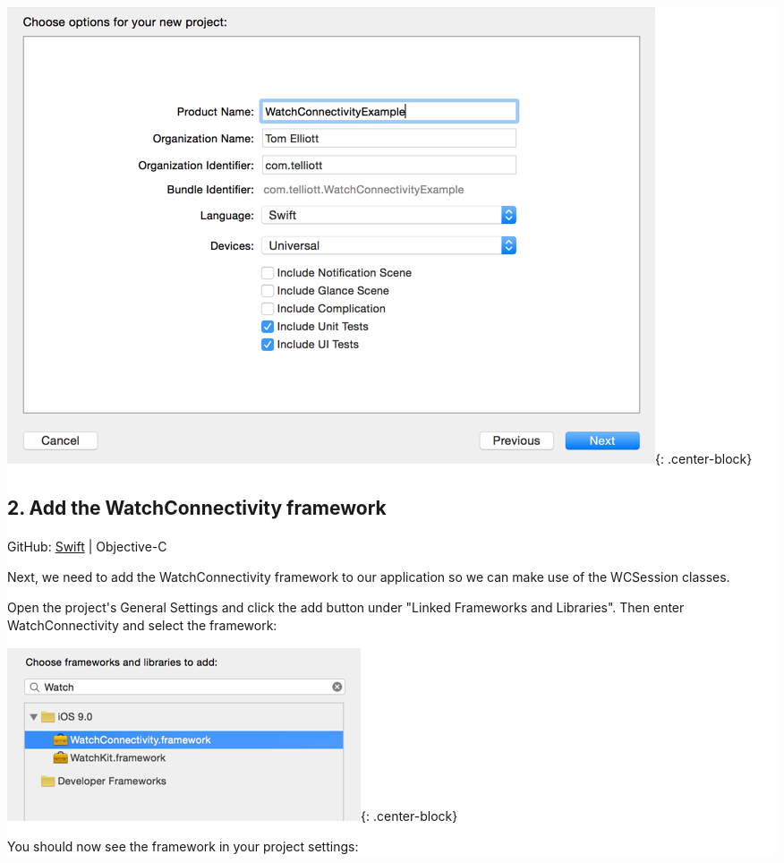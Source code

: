 ![](/assets/how-to-communicate-between-ios-and-watchos2/step1-createproject-2.png){: .center-block}

## 2. Add the WatchConnectivity framework
GitHub: [Swift](https://github.com/theothertomelliott/WatchConnectivityExamples/commit/b5f5bae0f0f71bbcefee42471711e1e5ef158204) | Objective-C

Next, we need to add the WatchConnectivity framework to our application so we can make use of the WCSession classes.

Open the project's General Settings and click the add button under "Linked Frameworks and Libraries". Then enter WatchConnectivity and select the framework:

![](/assets/how-to-communicate-between-ios-and-watchos2/step2-addwatchconnectivity-1.png){: .center-block}

You should now see the framework in your project settings:
